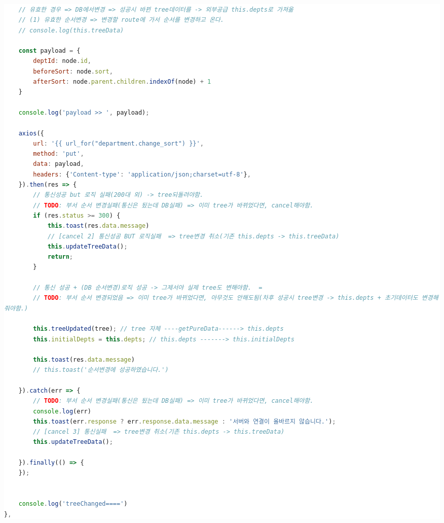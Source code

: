 ```js
    // 유효한 경우 => DB에서변경 => 성공시 바뀐 tree데이터를 -> 외부공급 this.depts로 가져옮
    // (1) 유효한 순서변경 => 변경할 route에 가서 순서를 변경하고 온다.
    // console.log(this.treeData)

    const payload = {
        deptId: node.id,
        beforeSort: node.sort,
        afterSort: node.parent.children.indexOf(node) + 1
    }

    console.log('payload >> ', payload);

    axios({
        url: '{{ url_for("department.change_sort") }}',
        method: 'put',
        data: payload,
        headers: {'Content-type': 'application/json;charset=utf-8'},
    }).then(res => {
        // 통신성공 but 로직 실패(200대 외) -> tree되돌려야함.
        // TODO: 부서 순서 변경실패(통신은 됬는데 DB실패) => 이미 tree가 바뀌었다면, cancel해야함.
        if (res.status >= 300) {
            this.toast(res.data.message)
            // [cancel 2] 통신성공 BUT 로직실패  => tree변경 취소(기존 this.depts -> this.treeData)
            this.updateTreeData();
            return;
        }

        // 통신 성공 + (DB 순서변경)로직 성공 -> 그제서야 실제 tree도 변해야함.  =
        // TODO: 부서 순서 변경되었음 => 이미 tree가 바뀌었다면, 아무것도 안해도됨(차후 성공시 tree변경 -> this.depts + 초기데이터도 변경해줘야함.)

        this.treeUpdated(tree); // tree 자체 ----getPureData------> this.depts
        this.initialDepts = this.depts; // this.depts -------> this.initialDepts

        this.toast(res.data.message)
        // this.toast('순서변경에 성공하였습니다.')

    }).catch(err => {
        // TODO: 부서 순서 변경실패(통신은 됬는데 DB실패) => 이미 tree가 바뀌었다면, cancel해야함.
        console.log(err)
        this.toast(err.response ? err.response.data.message : '서버와 연결이 올바르지 않습니다.');
        // [cancel 3] 통신실패  => tree변경 취소(기존 this.depts -> this.treeData)
        this.updateTreeData();

    }).finally(() => {
    });


    console.log('treeChanged====')
},
```
